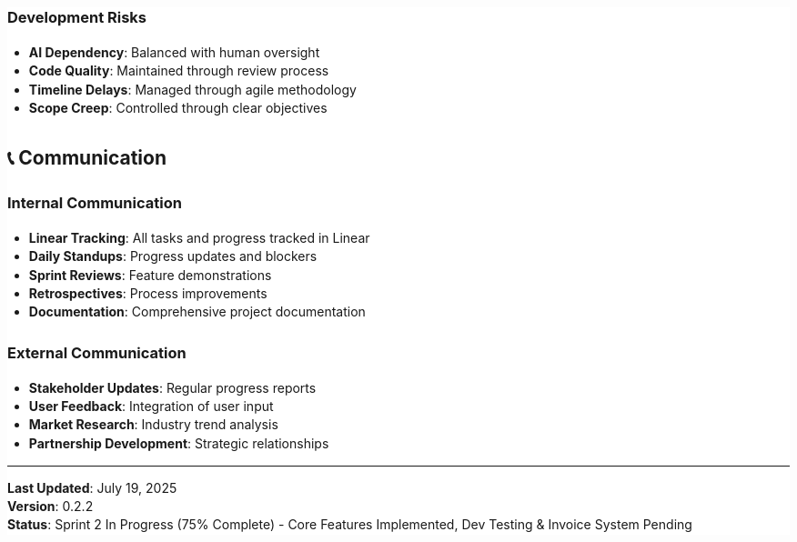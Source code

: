 ### Development Risks
- **AI Dependency**: Balanced with human oversight
- **Code Quality**: Maintained through review process
- **Timeline Delays**: Managed through agile methodology
- **Scope Creep**: Controlled through clear objectives

## 📞 Communication

### Internal Communication
- **Linear Tracking**: All tasks and progress tracked in Linear
- **Daily Standups**: Progress updates and blockers
- **Sprint Reviews**: Feature demonstrations
- **Retrospectives**: Process improvements
- **Documentation**: Comprehensive project documentation

### External Communication
- **Stakeholder Updates**: Regular progress reports
- **User Feedback**: Integration of user input
- **Market Research**: Industry trend analysis
- **Partnership Development**: Strategic relationships

---

**Last Updated**: July 19, 2025  
**Version**: 0.2.2  
**Status**: Sprint 2 In Progress (75% Complete) - Core Features Implemented, Dev Testing & Invoice System Pending 